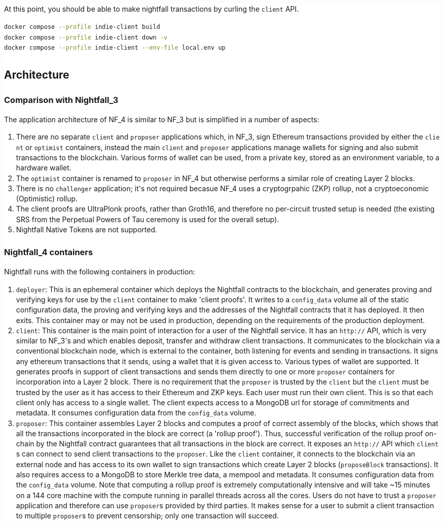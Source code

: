 At this point, you should be able to make nightfall transactions by curling the `client` API.

```sh
docker compose --profile indie-client build
docker compose --profile indie-client down -v
docker compose --profile indie-client --env-file local.env up
```

## Architecture

### Comparison with Nightfall_3

The application architecture of NF_4 is similar to NF_3 but is simplified in a number of aspects:

1. There are no separate `client` and `proposer` applications which, in NF_3, sign Ethereum transactions provided by either the `client` or `optimist` containers, instead the main `client` and `proposer` applications manage wallets for signing and also submit transactions to the blockchain. Various forms of wallet can be used, from a private key, stored as an environment variable, to a hardware wallet.
1. The `optimist` container is renamed to `proposer` in NF_4 but otherwise performs a similar role of creating Layer 2 blocks.
1. There is no `challenger` application; it's not required becasue NF_4 uses a cryptogrpahic (ZKP) rollup, not a cryptoeconomic (Optimistic) rollup.
1. The client proofs are UltraPlonk proofs, rather than Groth16, and therefore no per-circuit trusted setup is needed (the existing SRS from the Perpetual Powers of Tau ceremony is used for the overall setup).
1. Nightfall Native Tokens are not supported.

### Nightfall_4 containers

Nightfall runs with the following containers in production:

1. `deployer`: This is an ephemeral container which deploys the Nightfall contracts to the blockchain, and generates proving and verifying keys for use by the `client` container to make 'client proofs'. It writes to a `config_data` volume all of the static configuration data, the proving and verifying keys and the addresses of the Nightfall contracts that it has deployed. It then exits. This container may or may not be used in production, depending on the requirements of the production deployment.
1. `client`: This container is the main point of interaction for a user of the Nightfall service. It has an `http://` API, which is very similar to NF_3's and which enables deposit, transfer and withdraw client transactions. It communicates to the blockchain via a conventional blockchain node, which is external to the container, both listening for events and sending in transactions. It signs any ethereum transactions that it sends, using a wallet that it is given access to. Various types of wallet are supported. It generates proofs in support of client transactions and sends them directly to one or more `proposer` containers for incorporation into a Layer 2 block. There is no requirement that the `proposer` is trusted by the `client` but the `client` must be trusted by the user as it has access to their Ethereum and ZKP keys. Each user must run their own client. This is so that each client only has access to a single wallet. The client expects access to a MongoDB url for storage of commitments and metadata. It consumes configuration data from the `config_data` volume.
1. `proposer`: This container assembles Layer 2 blocks and computes a proof of correct assembly of the blocks, which shows that all the transactions incorporated in the block are correct (a 'rollup proof'). Thus, successful verification of the rollup proof on-chain by the Nightfall contract guarantees that all transactions in the block are correct. It exposes an `http://` API which `client`s can connect to send client transactions to the `proposer`.  Like the `client` container, it connects to the blockchain via an external node and has access to its own wallet to sign transactions which create Layer 2 blocks (`proposeBlock` transactions). It also requires access to a MongoDB to store Merkle tree data, a mempool and metadata. It consumes configuration data from the `config_data` volume. Note that computing a rollup proof is extremely computationally intensive and will take ~15 minutes on a 144 core machine with the compute running in parallel threads across all the cores. Users do not have to trust a `proposer` application and therefore can use `proposer`s provided by third parties. It makes sense for a user to submit a client transaction to multiple `proposer`s to prevent censorship; only one transaction will succeed.
